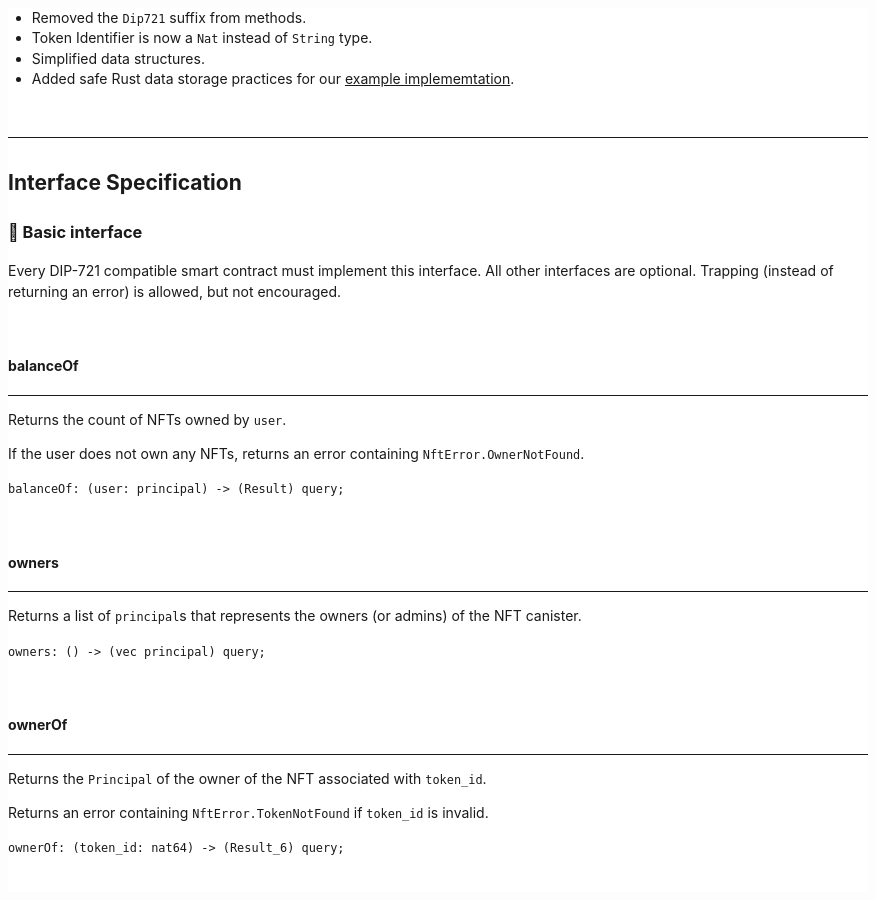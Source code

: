 - Removed the `Dip721` suffix from methods.
- Token Identifier is now a `Nat` instead of `String` type.
- Simplified data structures.
- Added safe Rust data storage practices for our [example implememtation](./nft-v2/src/main.rs).

<br>

---

## Interface Specification

### 🚦 Basic interface

Every DIP-721 compatible smart contract must implement this interface. All other interfaces are optional.
Trapping (instead of returning an error) is allowed, but not encouraged.

<br>

#### balanceOf

---

Returns the count of NFTs owned by `user`.

If the user does not own any NFTs, returns an error containing `NftError.OwnerNotFound`.

```
balanceOf: (user: principal) -> (Result) query;
```

<br>

#### owners

---

Returns a list of `principal`s that represents the owners (or admins) of the NFT canister.

```
owners: () -> (vec principal) query;
```

<br>

#### ownerOf

---

Returns the `Principal` of the owner of the NFT associated with `token_id`.

Returns an error containing `NftError.TokenNotFound` if `token_id` is invalid.

```
ownerOf: (token_id: nat64) -> (Result_6) query;
```

<br>
